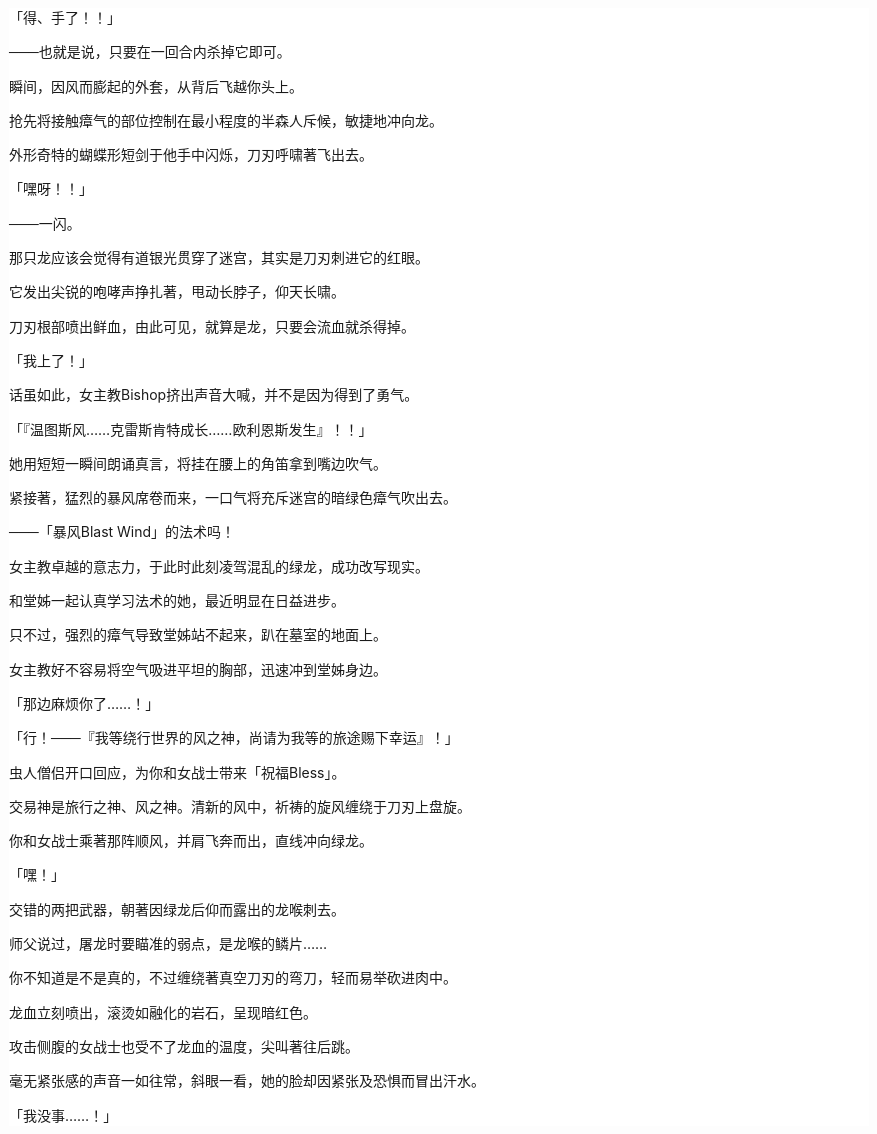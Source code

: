 「得、手了！！」

───也就是说，只要在一回合内杀掉它即可。

瞬间，因风而膨起的外套，从背后飞越你头上。

抢先将接触瘴气的部位控制在最小程度的半森人斥候，敏捷地冲向龙。

外形奇特的蝴蝶形短剑于他手中闪烁，刀刃呼啸著飞出去。

「嘿呀！！」

───一闪。

那只龙应该会觉得有道银光贯穿了迷宫，其实是刀刃刺进它的红眼。

它发出尖锐的咆哮声挣扎著，甩动长脖子，仰天长啸。

刀刃根部喷出鲜血，由此可见，就算是龙，只要会流血就杀得掉。

「我上了！」

话虽如此，女主教Bishop挤出声音大喊，并不是因为得到了勇气。

「『温图斯风……克雷斯肯特成长……欧利恩斯发生』！！」

她用短短一瞬间朗诵真言，将挂在腰上的角笛拿到嘴边吹气。

紧接著，猛烈的暴风席卷而来，一口气将充斥迷宫的暗绿色瘴气吹出去。

───「暴风Blast Wind」的法术吗！

女主教卓越的意志力，于此时此刻凌驾混乱的绿龙，成功改写现实。

和堂姊一起认真学习法术的她，最近明显在日益进步。

只不过，强烈的瘴气导致堂姊站不起来，趴在墓室的地面上。

女主教好不容易将空气吸进平坦的胸部，迅速冲到堂姊身边。

「那边麻烦你了……！」

「行！───『我等绕行世界的风之神，尚请为我等的旅途赐下幸运』！」

虫人僧侣开口回应，为你和女战士带来「祝福Bless」。

交易神是旅行之神、风之神。清新的风中，祈祷的旋风缠绕于刀刃上盘旋。

你和女战士乘著那阵顺风，并肩飞奔而出，直线冲向绿龙。

「嘿！」

交错的两把武器，朝著因绿龙后仰而露出的龙喉刺去。

师父说过，屠龙时要瞄准的弱点，是龙喉的鳞片……

你不知道是不是真的，不过缠绕著真空刀刃的弯刀，轻而易举砍进肉中。

龙血立刻喷出，滚烫如融化的岩石，呈现暗红色。

攻击侧腹的女战士也受不了龙血的温度，尖叫著往后跳。

毫无紧张感的声音一如往常，斜眼一看，她的脸却因紧张及恐惧而冒出汗水。

「我没事……！」
